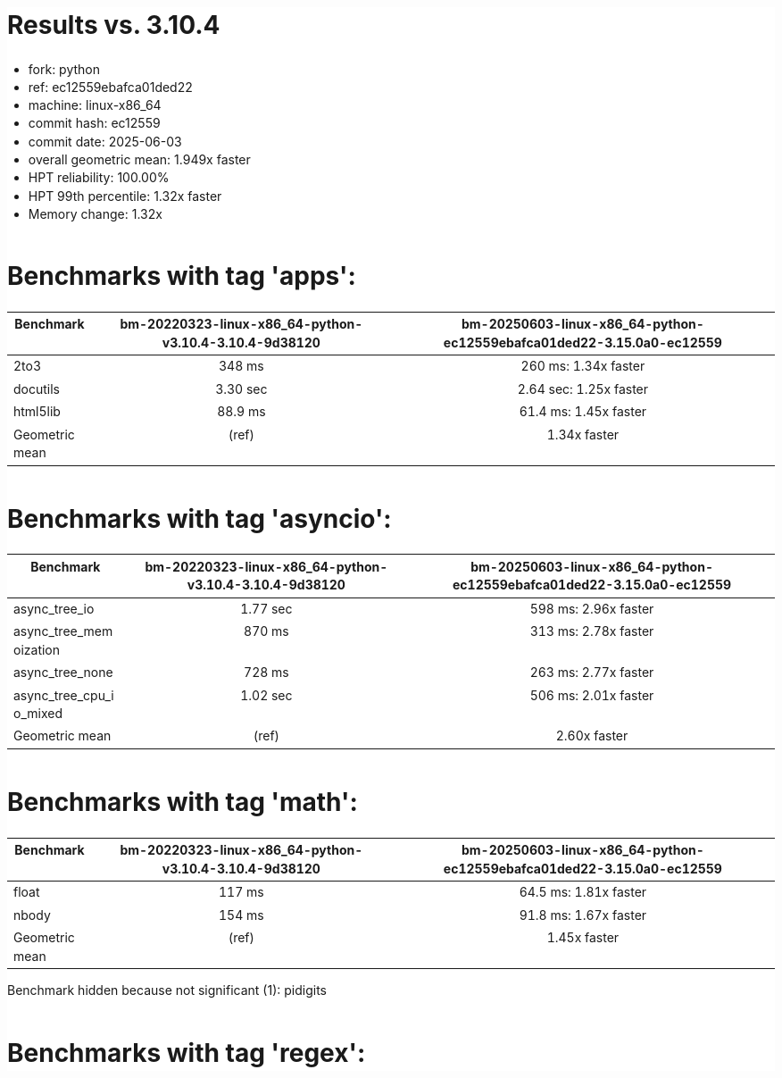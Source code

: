# Results vs. 3.10.4

- fork: python
- ref: ec12559ebafca01ded22
- machine: linux-x86_64
- commit hash: ec12559
- commit date: 2025-06-03
- overall geometric mean: 1.949x faster
- HPT reliability: 100.00%
- HPT 99th percentile: 1.32x faster
- Memory change: 1.32x

Benchmarks with tag 'apps':
===========================

| Benchmark      | bm-20220323-linux-x86_64-python-v3.10.4-3.10.4-9d38120 | bm-20250603-linux-x86_64-python-ec12559ebafca01ded22-3.15.0a0-ec12559 |
|----------------|:------------------------------------------------------:|:---------------------------------------------------------------------:|
| 2to3           | 348 ms                                                 | 260 ms: 1.34x faster                                                  |
| docutils       | 3.30 sec                                               | 2.64 sec: 1.25x faster                                                |
| html5lib       | 88.9 ms                                                | 61.4 ms: 1.45x faster                                                 |
| Geometric mean | (ref)                                                  | 1.34x faster                                                          |

Benchmarks with tag 'asyncio':
==============================

| Benchmark               | bm-20220323-linux-x86_64-python-v3.10.4-3.10.4-9d38120 | bm-20250603-linux-x86_64-python-ec12559ebafca01ded22-3.15.0a0-ec12559 |
|-------------------------|:------------------------------------------------------:|:---------------------------------------------------------------------:|
| async_tree_io           | 1.77 sec                                               | 598 ms: 2.96x faster                                                  |
| async_tree_memoization  | 870 ms                                                 | 313 ms: 2.78x faster                                                  |
| async_tree_none         | 728 ms                                                 | 263 ms: 2.77x faster                                                  |
| async_tree_cpu_io_mixed | 1.02 sec                                               | 506 ms: 2.01x faster                                                  |
| Geometric mean          | (ref)                                                  | 2.60x faster                                                          |

Benchmarks with tag 'math':
===========================

| Benchmark      | bm-20220323-linux-x86_64-python-v3.10.4-3.10.4-9d38120 | bm-20250603-linux-x86_64-python-ec12559ebafca01ded22-3.15.0a0-ec12559 |
|----------------|:------------------------------------------------------:|:---------------------------------------------------------------------:|
| float          | 117 ms                                                 | 64.5 ms: 1.81x faster                                                 |
| nbody          | 154 ms                                                 | 91.8 ms: 1.67x faster                                                 |
| Geometric mean | (ref)                                                  | 1.45x faster                                                          |

Benchmark hidden because not significant (1): pidigits

Benchmarks with tag 'regex':
============================
